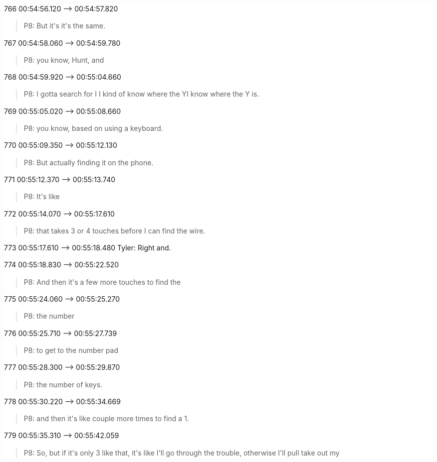 766
00:54:56.120 --> 00:54:57.820
> P8: But it's it's the same.

767
00:54:58.060 --> 00:54:59.780
> P8: you know, Hunt, and

768
00:54:59.920 --> 00:55:04.660
> P8: I gotta search for I I kind of know where the YI know where the Y is.

769
00:55:05.020 --> 00:55:08.660
> P8: you know, based on using a keyboard.

770
00:55:09.350 --> 00:55:12.130
> P8: But actually finding it on the phone.

771
00:55:12.370 --> 00:55:13.740
> P8: It's like

772
00:55:14.070 --> 00:55:17.610
> P8: that takes 3 or 4 touches before I can find the wire.

773
00:55:17.610 --> 00:55:18.480
Tyler: Right and.

774
00:55:18.830 --> 00:55:22.520
> P8: And then it's a few more touches to find the

775
00:55:24.060 --> 00:55:25.270
> P8: the number

776
00:55:25.710 --> 00:55:27.739
> P8: to get to the number pad

777
00:55:28.300 --> 00:55:29.870
> P8: the number of keys.

778
00:55:30.220 --> 00:55:34.669
> P8: and then it's like couple more times to find a 1.

779
00:55:35.310 --> 00:55:42.059
> P8: So, but if it's only 3 like that, it's like I'll go through the trouble, otherwise I'll pull take out my
